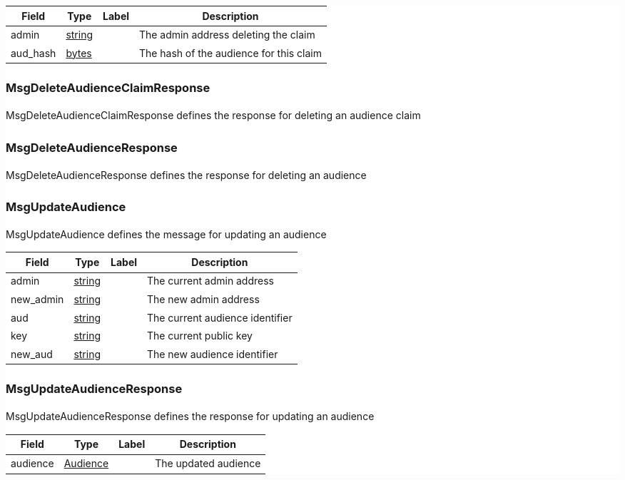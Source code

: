 
| Field | Type | Label | Description |
| ----- | ---- | ----- | ----------- |
| admin | [string](#string) |  | The admin address deleting the claim |
| aud_hash | [bytes](#bytes) |  | The hash of the audience for this claim |






<a name="xion-jwk-v1-MsgDeleteAudienceClaimResponse"></a>

### MsgDeleteAudienceClaimResponse
MsgDeleteAudienceClaimResponse defines the response for deleting an audience
claim






<a name="xion-jwk-v1-MsgDeleteAudienceResponse"></a>

### MsgDeleteAudienceResponse
MsgDeleteAudienceResponse defines the response for deleting an audience






<a name="xion-jwk-v1-MsgUpdateAudience"></a>

### MsgUpdateAudience
MsgUpdateAudience defines the message for updating an audience


| Field | Type | Label | Description |
| ----- | ---- | ----- | ----------- |
| admin | [string](#string) |  | The current admin address |
| new_admin | [string](#string) |  | The new admin address |
| aud | [string](#string) |  | The current audience identifier |
| key | [string](#string) |  | The current public key |
| new_aud | [string](#string) |  | The new audience identifier |






<a name="xion-jwk-v1-MsgUpdateAudienceResponse"></a>

### MsgUpdateAudienceResponse
MsgUpdateAudienceResponse defines the response for updating an audience


| Field | Type | Label | Description |
| ----- | ---- | ----- | ----------- |
| audience | [Audience](#xion-jwk-v1-Audience) |  | The updated audience |
